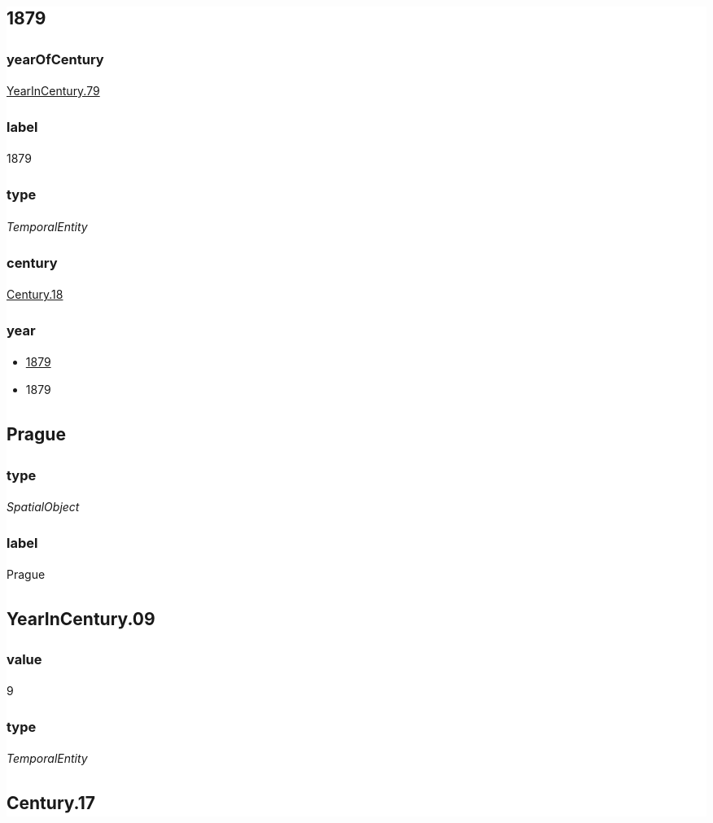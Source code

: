 ## 1879

### yearOfCentury


[YearInCentury.79](#YearInCentury.79)

### label


1879

### type


*TemporalEntity*

### century


[Century.18](#Century.18)

### year

 - [1879](#1879)

 - 1879

## Prague

### type


*SpatialObject*

### label


Prague

## YearInCentury.09

### value


9

### type


*TemporalEntity*

## Century.17
